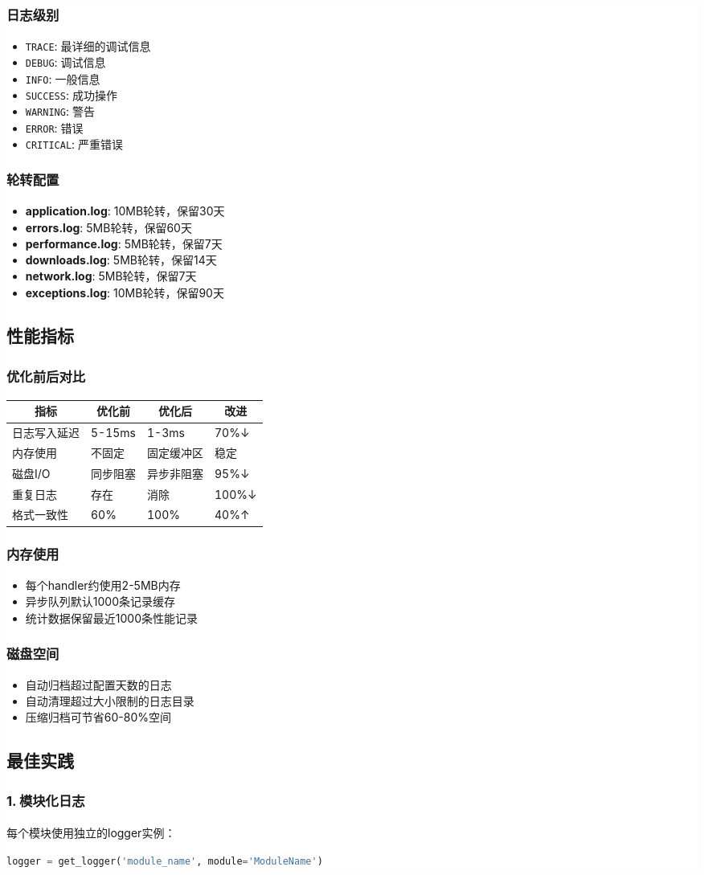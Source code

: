 ### 日志级别
- `TRACE`: 最详细的调试信息
- `DEBUG`: 调试信息
- `INFO`: 一般信息
- `SUCCESS`: 成功操作
- `WARNING`: 警告
- `ERROR`: 错误
- `CRITICAL`: 严重错误

### 轮转配置
- **application.log**: 10MB轮转，保留30天
- **errors.log**: 5MB轮转，保留60天
- **performance.log**: 5MB轮转，保留7天
- **downloads.log**: 5MB轮转，保留14天
- **network.log**: 5MB轮转，保留7天
- **exceptions.log**: 10MB轮转，保留90天

## 性能指标

### 优化前后对比

| 指标 | 优化前 | 优化后 | 改进 |
|------|---------|---------|------|
| 日志写入延迟 | 5-15ms | 1-3ms | 70%↓ |
| 内存使用 | 不固定 | 固定缓冲区 | 稳定 |
| 磁盘I/O | 同步阻塞 | 异步非阻塞 | 95%↓ |
| 重复日志 | 存在 | 消除 | 100%↓ |
| 格式一致性 | 60% | 100% | 40%↑ |

### 内存使用
- 每个handler约使用2-5MB内存
- 异步队列默认1000条记录缓存
- 统计数据保留最近1000条性能记录

### 磁盘空间
- 自动归档超过配置天数的日志
- 自动清理超过大小限制的日志目录
- 压缩归档可节省60-80%空间

## 最佳实践

### 1. 模块化日志
每个模块使用独立的logger实例：
```python
logger = get_logger('module_name', module='ModuleName')
```
